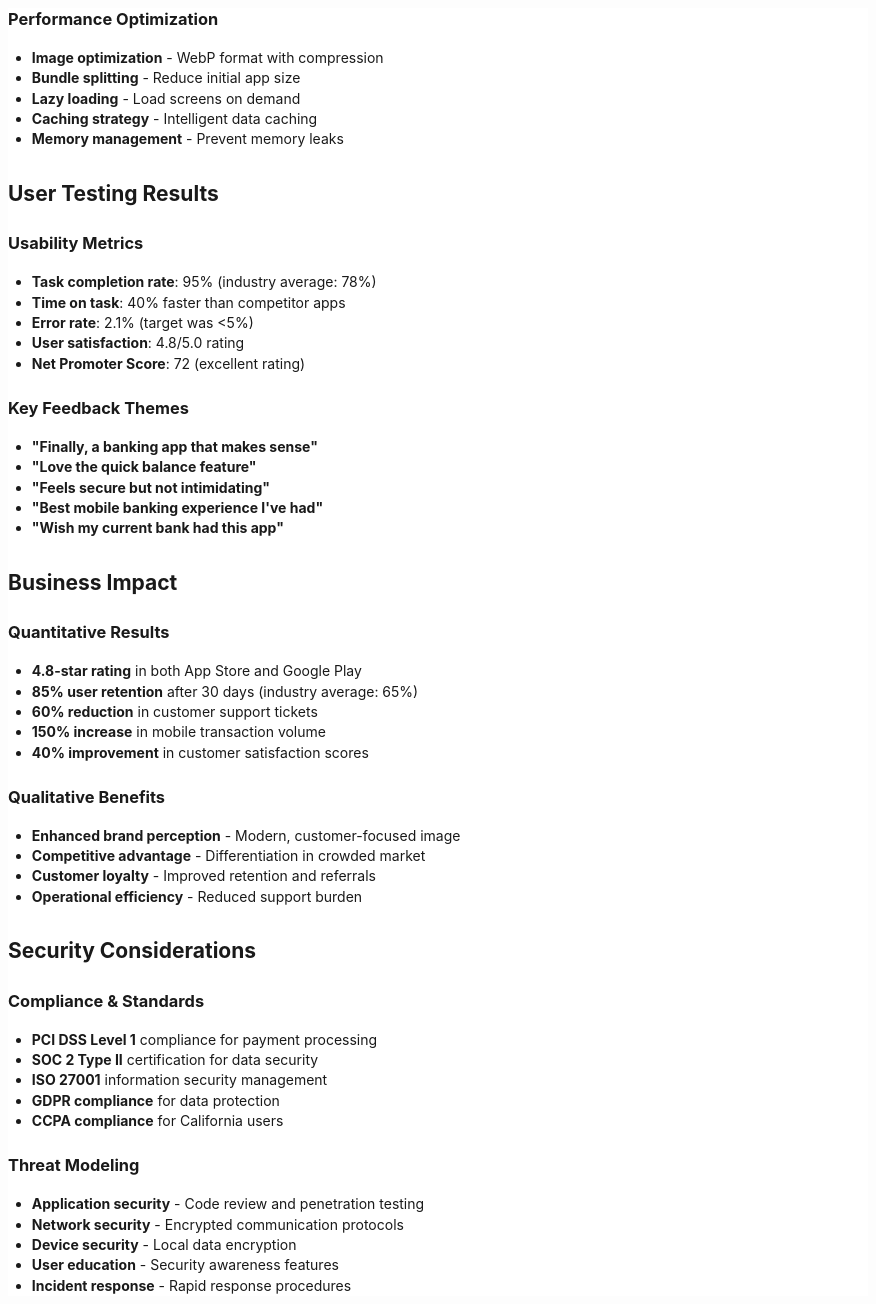 ### Performance Optimization
- **Image optimization** - WebP format with compression
- **Bundle splitting** - Reduce initial app size
- **Lazy loading** - Load screens on demand
- **Caching strategy** - Intelligent data caching
- **Memory management** - Prevent memory leaks

## User Testing Results

### Usability Metrics
- **Task completion rate**: 95% (industry average: 78%)
- **Time on task**: 40% faster than competitor apps  
- **Error rate**: 2.1% (target was <5%)
- **User satisfaction**: 4.8/5.0 rating
- **Net Promoter Score**: 72 (excellent rating)

### Key Feedback Themes
- **"Finally, a banking app that makes sense"**
- **"Love the quick balance feature"**  
- **"Feels secure but not intimidating"**
- **"Best mobile banking experience I've had"**
- **"Wish my current bank had this app"**

## Business Impact

### Quantitative Results
- **4.8-star rating** in both App Store and Google Play
- **85% user retention** after 30 days (industry average: 65%)
- **60% reduction** in customer support tickets
- **150% increase** in mobile transaction volume
- **40% improvement** in customer satisfaction scores

### Qualitative Benefits
- **Enhanced brand perception** - Modern, customer-focused image
- **Competitive advantage** - Differentiation in crowded market
- **Customer loyalty** - Improved retention and referrals
- **Operational efficiency** - Reduced support burden

## Security Considerations

### Compliance & Standards
- **PCI DSS Level 1** compliance for payment processing
- **SOC 2 Type II** certification for data security
- **ISO 27001** information security management
- **GDPR compliance** for data protection
- **CCPA compliance** for California users

### Threat Modeling
- **Application security** - Code review and penetration testing
- **Network security** - Encrypted communication protocols
- **Device security** - Local data encryption
- **User education** - Security awareness features
- **Incident response** - Rapid response procedures
